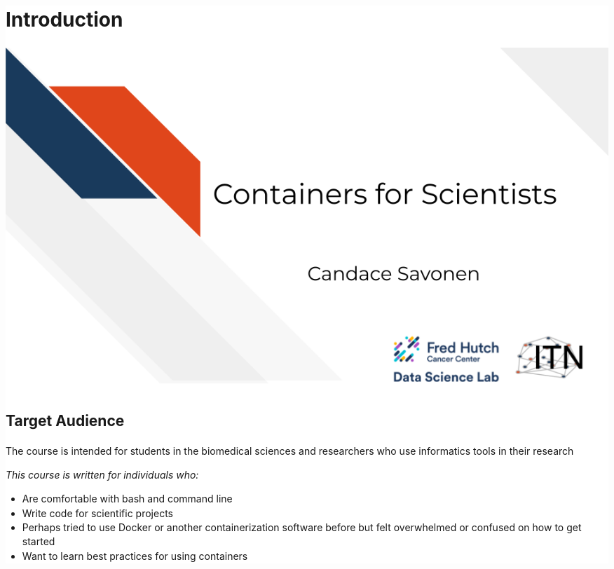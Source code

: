 


# Introduction

<img src="resources/images/01-intro_files/figure-html//1T5Lfei2UVou9b0qaUCrWXmkcIwAao-UcN4pHMPEE4CY_p.png" width="100%" />

## Target Audience  

The course is intended for students in the biomedical sciences and researchers who use informatics tools in their research

_This course is written for individuals who:_   

- Are comfortable with bash and command line
- Write code for scientific projects
- Perhaps tried to use Docker or another containerization software before but felt overwhelmed or confused on how to get started
- Want to learn best practices for using containers

